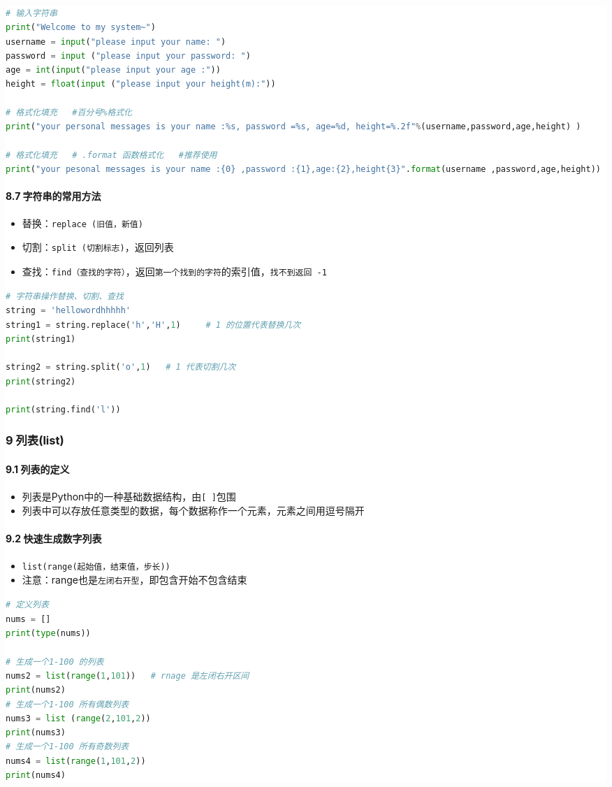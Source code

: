 ```python
# 输入字符串
print("Welcome to my system~")
username = input("please input your name: ")
password = input ("please input your password: ")
age = int(input("please input your age :"))
height = float(input ("please input your height(m):"))

# 格式化填充   #百分号%格式化
print("your personal messages is your name :%s, password =%s, age=%d, height=%.2f"%(username,password,age,height) )

# 格式化填充   # .format 函数格式化   #推荐使用
print("your pesonal messages is your name :{0} ,password :{1},age:{2},height{3}".format(username ,password,age,height))
```

#### 8.7  字符串的常用方法

- 替换：`replace (旧值，新值)`

- 切割：`split (切割标志)`，返回列表

- 查找：`find（查找的字符）`，返回`第一个找到的字符`的索引值，`找不到返回 -1`


```python
# 字符串操作替换、切割、查找
string = 'hellowordhhhhh'
string1 = string.replace('h','H',1)     # 1 的位置代表替换几次
print(string1)

string2 = string.split('o',1)   # 1 代表切割几次
print(string2)

print(string.find('l'))
```



### 9 列表(list)

#### 9.1 列表的定义

- 列表是Python中的一种基础数据结构，由` [ ] `包围
- 列表中可以存放任意类型的数据，每个数据称作一个元素，元素之间用逗号隔开

#### 9.2 快速生成数字列表

- `list(range(起始值，结束值，步长))`
- 注意：range也是`左闭右开型`，即包含开始不包含结束

```python
# 定义列表
nums = []
print(type(nums))

# 生成一个1-100 的列表
nums2 = list(range(1,101))   # rnage 是左闭右开区间
print(nums2)
# 生成一个1-100 所有偶数列表
nums3 = list (range(2,101,2))
print(nums3)
# 生成一个1-100 所有奇数列表
nums4 = list(range(1,101,2))
print(nums4)
```

